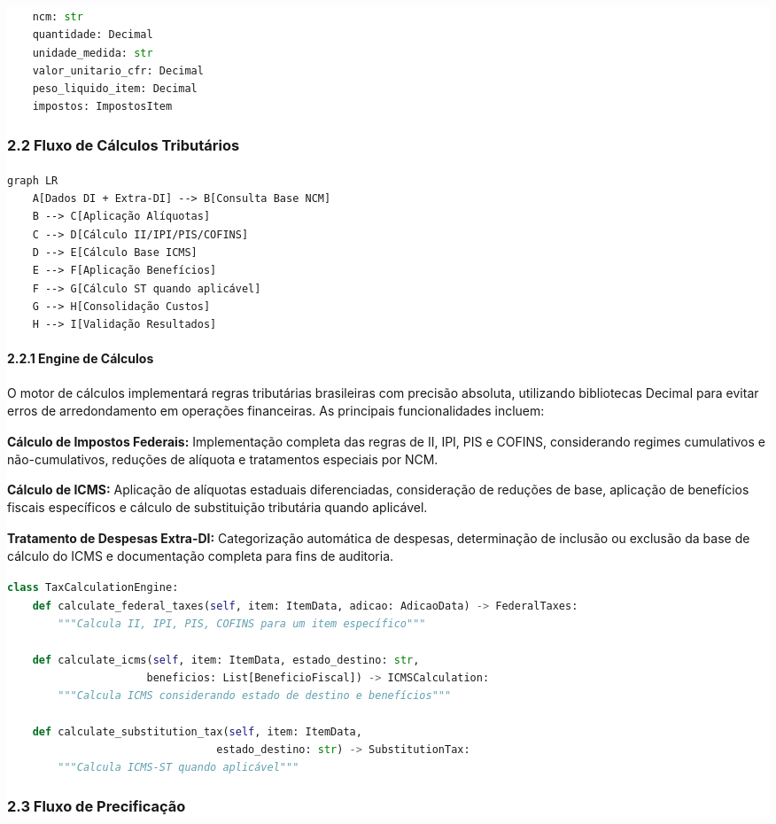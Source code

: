 ```python
    ncm: str
    quantidade: Decimal
    unidade_medida: str
    valor_unitario_cfr: Decimal
    peso_liquido_item: Decimal
    impostos: ImpostosItem
```

### 2.2 Fluxo de Cálculos Tributários

```mermaid
graph LR
    A[Dados DI + Extra-DI] --> B[Consulta Base NCM]
    B --> C[Aplicação Alíquotas]
    C --> D[Cálculo II/IPI/PIS/COFINS]
    D --> E[Cálculo Base ICMS]
    E --> F[Aplicação Benefícios]
    F --> G[Cálculo ST quando aplicável]
    G --> H[Consolidação Custos]
    H --> I[Validação Resultados]
```

#### 2.2.1 Engine de Cálculos

O motor de cálculos implementará regras tributárias brasileiras com precisão absoluta, utilizando bibliotecas Decimal para evitar erros de arredondamento em operações financeiras. As principais funcionalidades incluem:

**Cálculo de Impostos Federais:** Implementação completa das regras de II, IPI, PIS e COFINS, considerando regimes cumulativos e não-cumulativos, reduções de alíquota e tratamentos especiais por NCM.

**Cálculo de ICMS:** Aplicação de alíquotas estaduais diferenciadas, consideração de reduções de base, aplicação de benefícios fiscais específicos e cálculo de substituição tributária quando aplicável.

**Tratamento de Despesas Extra-DI:** Categorização automática de despesas, determinação de inclusão ou exclusão da base de cálculo do ICMS e documentação completa para fins de auditoria.

```python
class TaxCalculationEngine:
    def calculate_federal_taxes(self, item: ItemData, adicao: AdicaoData) -> FederalTaxes:
        """Calcula II, IPI, PIS, COFINS para um item específico"""
        
    def calculate_icms(self, item: ItemData, estado_destino: str, 
                      beneficios: List[BeneficioFiscal]) -> ICMSCalculation:
        """Calcula ICMS considerando estado de destino e benefícios"""
        
    def calculate_substitution_tax(self, item: ItemData, 
                                 estado_destino: str) -> SubstitutionTax:
        """Calcula ICMS-ST quando aplicável"""
```

### 2.3 Fluxo de Precificação
